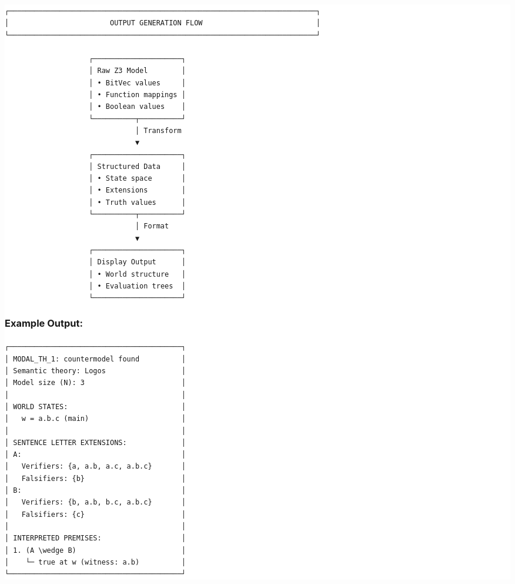 ```
┌─────────────────────────────────────────────────────────────────────────┐
│                        OUTPUT GENERATION FLOW                           │
└─────────────────────────────────────────────────────────────────────────┘

                    ┌─────────────────────┐
                    │ Raw Z3 Model        │
                    │ • BitVec values     │
                    │ • Function mappings │
                    │ • Boolean values    │
                    └──────────┬──────────┘
                               │ Transform
                               ▼
                    ┌─────────────────────┐
                    │ Structured Data     │
                    │ • State space       │
                    │ • Extensions        │
                    │ • Truth values      │
                    └──────────┬──────────┘
                               │ Format
                               ▼
                    ┌─────────────────────┐
                    │ Display Output      │
                    │ • World structure   │
                    │ • Evaluation trees  │
                    └─────────────────────┘
```

### Example Output:

```
┌─────────────────────────────────────────┐
│ MODAL_TH_1: countermodel found          │
│ Semantic theory: Logos                  │
│ Model size (N): 3                       │
│                                         │
│ WORLD STATES:                           │
│   w = a.b.c (main)                      │
│                                         │
│ SENTENCE LETTER EXTENSIONS:             │
│ A:                                      │
│   Verifiers: {a, a.b, a.c, a.b.c}       │
│   Falsifiers: {b}                       │
│ B:                                      │
│   Verifiers: {b, a.b, b.c, a.b.c}       │
│   Falsifiers: {c}                       │
│                                         │
│ INTERPRETED PREMISES:                   │
│ 1. (A \wedge B)                         │
│    └─ true at w (witness: a.b)          │
└─────────────────────────────────────────┘
```
